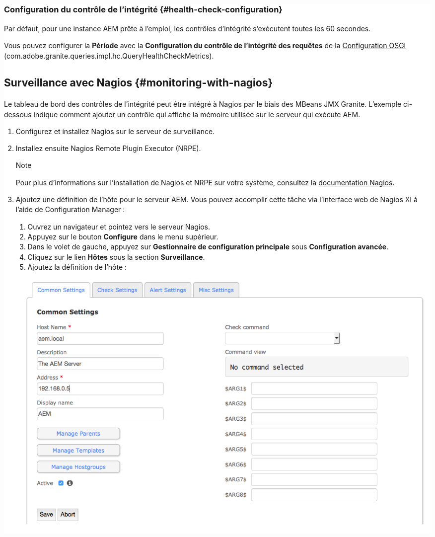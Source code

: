 ### Configuration du contrôle de l’intégrité {#health-check-configuration}

Par défaut, pour une instance AEM prête à l’emploi, les contrôles d’intégrité s’exécutent toutes les 60 secondes.

Vous pouvez configurer la **Période** avec la **Configuration du contrôle de l’intégrité des requêtes** de la [Configuration OSGi](/help/sites-deploying/configuring-osgi.md) (com.adobe.granite.queries.impl.hc.QueryHealthCheckMetrics).

## Surveillance avec Nagios {#monitoring-with-nagios}

Le tableau de bord des contrôles de l’intégrité peut être intégré à Nagios par le biais des MBeans JMX Granite. L’exemple ci-dessous indique comment ajouter un contrôle qui affiche la mémoire utilisée sur le serveur qui exécute AEM.

1. Configurez et installez Nagios sur le serveur de surveillance.
1. Installez ensuite Nagios Remote Plugin Executor (NRPE).

   >[!NOTE]
   >
   >Pour plus d’informations sur l’installation de Nagios et NRPE sur votre système, consultez la [documentation Nagios](https://library.nagios.com/library/products/nagios-core/manuals//).

1. Ajoutez une définition de l’hôte pour le serveur AEM. Vous pouvez accomplir cette tâche via l’interface web de Nagios XI à l’aide de Configuration Manager :

   1. Ouvrez un navigateur et pointez vers le serveur Nagios.
   1. Appuyez sur le bouton **Configure** dans le menu supérieur.
   1. Dans le volet de gauche, appuyez sur **Gestionnaire de configuration principale** sous **Configuration avancée**.
   1. Cliquez sur le lien **Hôtes** sous la section **Surveillance**.
   1. Ajoutez la définition de l’hôte :

   ![chlimage_1-118](assets/chlimage_1-118.png)
